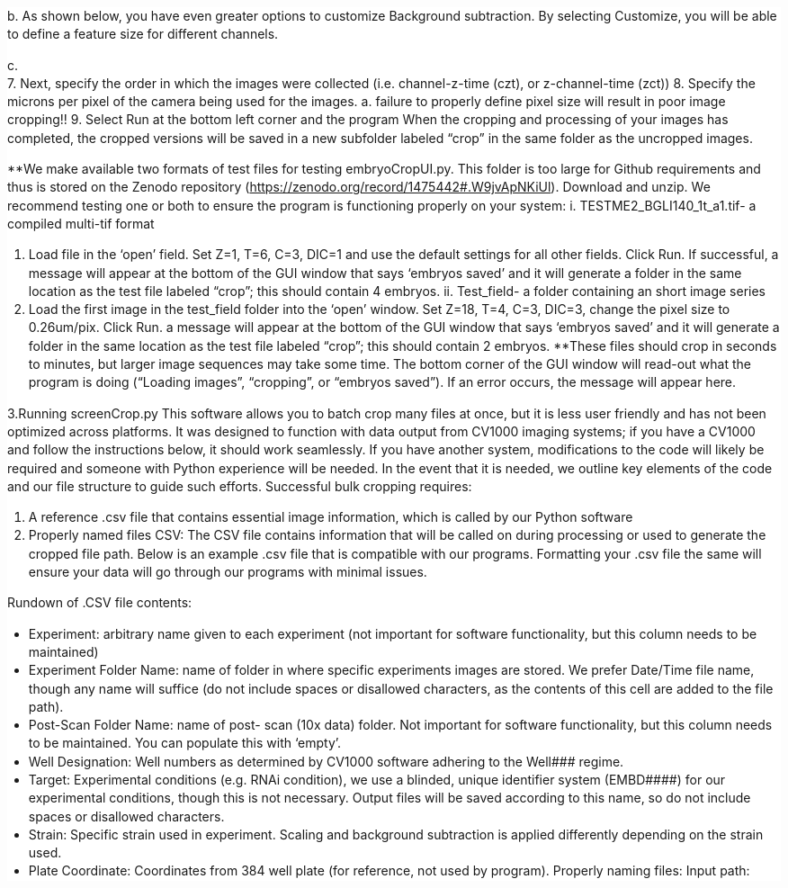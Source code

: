 b. As shown below, you have even greater options to customize Background subtraction. By selecting Customize, you will be able to define a feature size for different channels.

c.  
7. Next, specify the order in which the images were collected (i.e. channel-z-time (czt), or z-channel-time (zct))
8. Specify the microns per pixel of the camera being used for the images.
a. failure to properly define pixel size will result in poor image cropping!!
9. Select Run at the bottom left corner and the program 
When the cropping and processing of your images has completed, the cropped versions will be saved in a new subfolder labeled “crop” in the same folder as the uncropped images.

**We make available two formats of test files for testing embryoCropUI.py. This folder is too large for Github requirements and thus is stored on the Zenodo repository (https://zenodo.org/record/1475442#.W9jvApNKiUl). Download and unzip. We recommend testing one or both to ensure the program is functioning properly on your system:
i. TESTME2_BGLI140_1t_a1.tif- a compiled multi-tif format
1. Load file in the ‘open’ field. Set Z=1, T=6, C=3, DIC=1 and use the default settings for all other fields. Click Run. If successful, a message will appear at the bottom of the GUI window that says ‘embryos saved’ and it will generate a folder in the same location as the test file labeled “crop”; this should contain 4 embryos.
ii. Test_field- a folder containing an short image series
1. Load the first image in the test_field folder into the ‘open’ window. Set Z=18, T=4, C=3, DIC=3, change the pixel size to 0.26um/pix. Click Run. a message will appear at the bottom of the GUI window that says ‘embryos saved’ and it will generate a folder in the same location as the test file labeled “crop”; this should contain 2 embryos.
**These files should crop in seconds to minutes, but larger image sequences may take some time. The bottom corner of the GUI window will read-out what the program is doing (“Loading images”, “cropping”, or “embryos saved”). If an error occurs, the message will appear here.

3.Running screenCrop.py
This software allows you to batch crop many files at once, but it is less user friendly and has not been optimized across platforms. It was designed to function with data output from CV1000 imaging systems; if you have a CV1000 and follow the instructions below, it should work seamlessly. If you have another system, modifications to the code will likely be required and someone with Python experience will be needed. In the event that it is needed, we outline key elements of the code and our file structure to guide such efforts. Successful bulk cropping requires:
1. A reference .csv file that contains essential image information, which is called by our Python software
2. Properly named files
CSV: 
The CSV file contains information that will be called on during processing or used to generate the cropped file path. Below is an example .csv file that is compatible with our programs. Formatting your .csv file the same will ensure your data will go through our programs with minimal issues.

Rundown of .CSV file contents:
* Experiment: arbitrary name given to each experiment (not important for software functionality, but this column needs to be maintained)
* Experiment Folder Name: name of folder in where specific experiments images are stored. We prefer Date/Time file name, though any name will suffice (do not include spaces or disallowed characters, as the contents of this cell are added to the file path).
* Post-Scan Folder Name: name of post- scan (10x data) folder. Not important for software functionality, but this column needs to be maintained. You can populate this with ‘empty’. 
* Well Designation: Well numbers as determined by CV1000 software adhering to the Well### regime.
* Target: Experimental conditions (e.g. RNAi condition), we use a blinded, unique identifier system (EMBD####) for our experimental conditions, though this is not necessary. Output files will be saved according to this name, so do not include spaces or disallowed characters.
* Strain: Specific strain used in experiment. Scaling and background subtraction is applied differently depending on the strain used.
* Plate Coordinate: Coordinates from 384 well plate (for reference, not used by program).
Properly naming files:
Input path: